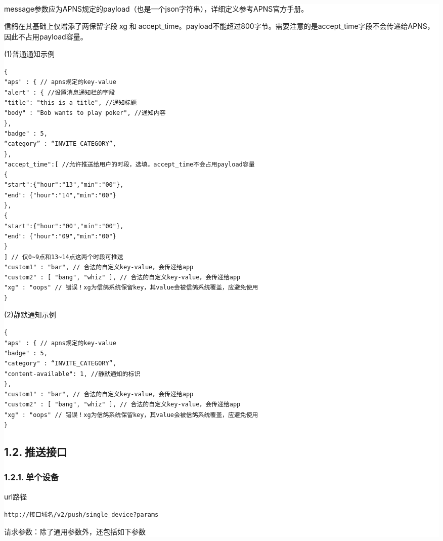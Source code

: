message参数应为APNS规定的payload（也是一个json字符串），详细定义参考APNS官方手册。

信鸽在其基础上仅增添了两保留字段 xg 和 accept_time。payload不能超过800字节。需要注意的是accept_time字段不会传递给APNS，因此不占用payload容量。

(1)普通通知示例
~~~
{
"aps" : { // apns规定的key-value
"alert" : { //设置消息通知栏的字段
"title": "this is a title", //通知标题
"body" : "Bob wants to play poker", //通知内容
},
"badge" : 5,
“category” : “INVITE_CATEGORY”,
},
"accept_time":[ //允许推送给用户的时段，选填。accept_time不会占用payload容量
{
"start":{"hour":"13","min":"00"},
"end": {"hour":"14","min":"00"}
},
{
"start":{"hour":"00","min":"00"},
"end": {"hour":"09","min":"00"}
}
] // 仅0~9点和13~14点这两个时段可推送
"custom1" : "bar", // 合法的自定义key-value，会传递给app
"custom2" : [ "bang", "whiz" ], // 合法的自定义key-value，会传递给app
"xg" : "oops" // 错误！xg为信鸽系统保留key，其value会被信鸽系统覆盖，应避免使用
}
~~~
(2)静默通知示例
~~~
{
"aps" : { // apns规定的key-value
"badge" : 5,
"category" : “INVITE_CATEGORY”,
"content-available": 1, //静默通知的标识
},
"custom1" : "bar", // 合法的自定义key-value，会传递给app
"custom2" : [ "bang", "whiz" ], // 合法的自定义key-value，会传递给app
"xg" : "oops" // 错误！xg为信鸽系统保留key，其value会被信鸽系统覆盖，应避免使用
}
~~~
## 1.2. 推送接口

### 1.2.1. 单个设备

url路径
~~~
http://接口域名/v2/push/single_device?params
~~~
请求参数：除了通用参数外，还包括如下参数
